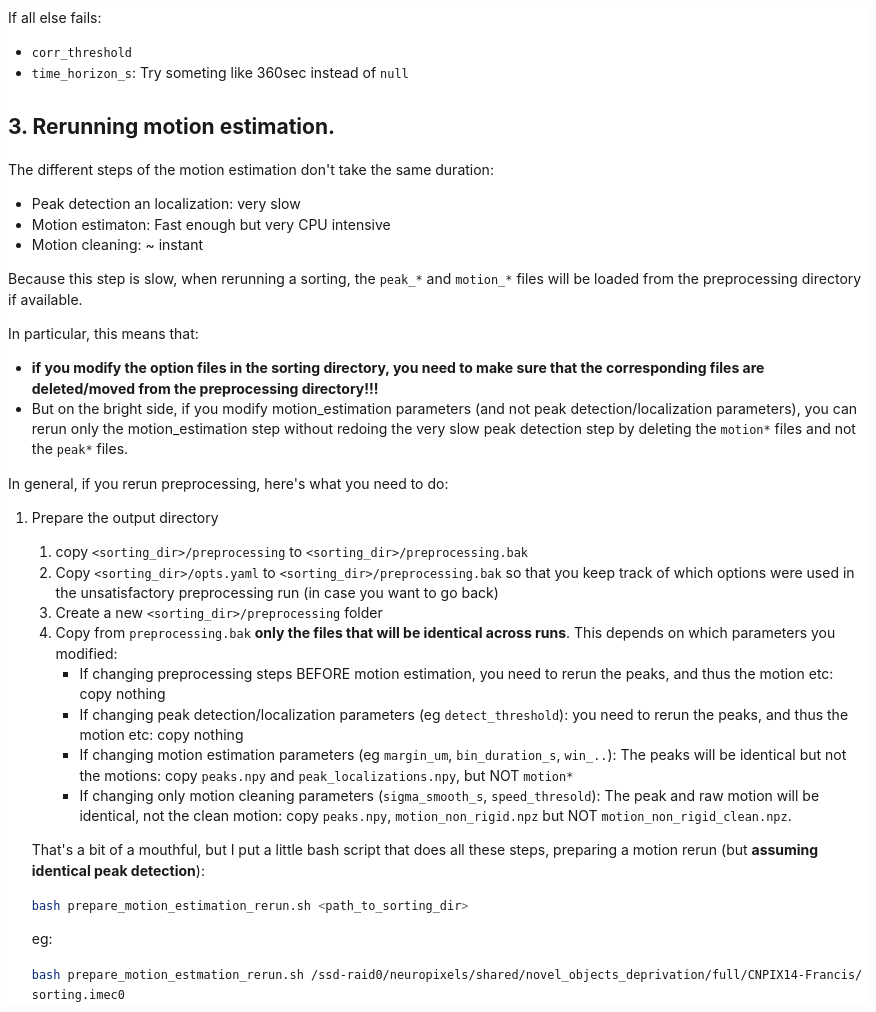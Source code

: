 If all else fails:
- `corr_threshold`
- `time_horizon_s`: Try someting like 360sec instead of `null`

## 3. Rerunning motion estimation.

The different steps of the motion estimation don't take the same duration:
- Peak detection an localization: very slow
- Motion estimaton: Fast enough but very CPU intensive
- Motion cleaning: ~ instant

Because this step is slow, when rerunning a sorting, the `peak_*` and `motion_*` files will be loaded from the preprocessing directory if available. 

In particular, this means that:
- **if you modify the option files in the sorting directory, you need to make sure that the corresponding files are deleted/moved from the preprocessing directory!!!**
- But on the bright side, if you modify motion_estimation parameters (and not peak detection/localization parameters), you can rerun only the motion_estimation step without redoing the very slow peak detection step by deleting the `motion*` files and not the `peak*` files.

In general, if you rerun preprocessing, here's what you need to do:

1. Prepare the output directory 
    1. copy `<sorting_dir>/preprocessing` to `<sorting_dir>/preprocessing.bak`
    1. Copy `<sorting_dir>/opts.yaml` to `<sorting_dir>/preprocessing.bak` so that you keep track of which options were used in the unsatisfactory preprocessing run (in case you want to go back)
    3. Create a new `<sorting_dir>/preprocessing` folder 
    4. Copy from `preprocessing.bak` **only the files that will be identical across runs**. This depends on which parameters you modified:
        - If changing preprocessing steps BEFORE motion estimation, you need to rerun the peaks, and thus the motion etc: copy nothing
        - If changing peak detection/localization parameters (eg `detect_threshold`): you need to rerun the peaks, and thus the motion etc: copy nothing
        - If changing motion estimation parameters (eg `margin_um`, `bin_duration_s`, `win_..`): The peaks will be identical but not the motions: copy `peaks.npy` and `peak_localizations.npy`, but NOT `motion*`
        - If changing only motion cleaning parameters (`sigma_smooth_s`, `speed_thresold`): The peak and raw motion will be identical, not the clean motion: copy `peaks.npy`, `motion_non_rigid.npz` but NOT `motion_non_rigid_clean.npz`.

    That's a bit of a mouthful, but I put a little bash script that does all these steps, preparing a motion rerun (but **assuming identical peak detection**):
    ```bash
    bash prepare_motion_estimation_rerun.sh <path_to_sorting_dir>
    ```

    eg:

    ```bash
    bash prepare_motion_estmation_rerun.sh /ssd-raid0/neuropixels/shared/novel_objects_deprivation/full/CNPIX14-Francis/sorting.imec0
    ```
